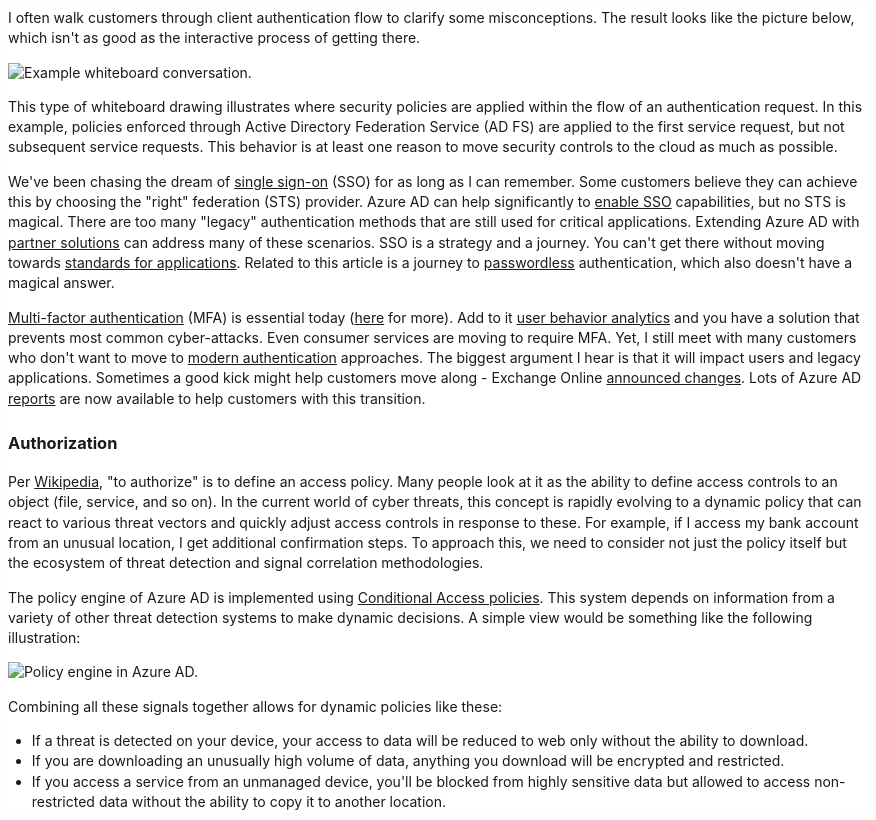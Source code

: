 I often walk customers through client authentication flow to clarify some misconceptions. The result looks like the picture below, which isn't as good as the interactive process of getting there.

![Example whiteboard conversation.](../media/solutions-architecture-center/identity-beyond-whiteboard-example.png)

This type of whiteboard drawing illustrates where security policies are applied within the flow of an authentication request. In this example, policies enforced through Active Directory Federation Service (AD FS) are applied to the first service request, but not subsequent service requests. This behavior is at least one reason to move security controls to the cloud as much as possible.

We've been chasing the dream of [single sign-on](/azure/active-directory/manage-apps/what-is-single-sign-on) (SSO) for as long as I can remember. Some customers believe they can achieve this by choosing the "right" federation (STS) provider. Azure AD can help significantly to [enable SSO](/azure/active-directory/manage-apps/plan-sso-deployment) capabilities, but no STS is magical. There are too many "legacy" authentication methods that are still used for critical applications. Extending Azure AD with [partner solutions](/azure/active-directory/saas-apps/tutorial-list) can address many of these scenarios. SSO is a strategy and a journey. You can't get there without moving towards [standards for applications](/azure/active-directory/develop/v2-app-types). Related to this article is a journey to [passwordless](/azure/active-directory/authentication/concept-authentication-passwordless) authentication, which also doesn't have a magical answer.

[Multi-factor authentication](/azure/active-directory/authentication/concept-mfa-howitworks) (MFA) is essential today ([here](https://techcommunity.microsoft.com/t5/azure-active-directory-identity/your-pa-word-doesn-t-matter/ba-p/731984) for more). Add to it [user behavior analytics](/azure/active-directory/authentication/tutorial-risk-based-sspr-mfa) and you have a solution that prevents most common cyber-attacks. Even consumer services are moving to require MFA. Yet, I still meet with many customers who don't want to move to [modern authentication](../enterprise/hybrid-modern-auth-overview.md) approaches. The biggest argument I hear is that it will impact users and legacy applications. Sometimes a good kick might help customers move along - Exchange Online [announced changes](https://techcommunity.microsoft.com/t5/exchange-team-blog/basic-auth-and-exchange-online-february-2020-update/ba-p/1191282). Lots of Azure AD [reports](/azure/active-directory/fundamentals/concept-fundamentals-block-legacy-authentication) are now available to help customers with this transition.

### Authorization

Per [Wikipedia](https://en.wikipedia.org/wiki/Authorization), "to authorize" is to define an access policy. Many people look at it as the ability to define access controls to an object (file, service, and so on). In the current world of cyber threats, this concept is rapidly evolving to a dynamic policy that can react to various threat vectors and quickly adjust access controls in response to these. For example, if I access my bank account from an unusual location, I get additional confirmation steps. To approach this, we need to consider not just the policy itself but the ecosystem of threat detection and signal correlation methodologies.

The policy engine of Azure AD is implemented using [Conditional Access policies](/azure/active-directory/conditional-access/overview). This system depends on information from a variety of other threat detection systems to make dynamic decisions. A simple view would be something like the following illustration:

![Policy engine in Azure AD.](../media/solutions-architecture-center/identity-and-beyond-illustration-3.png)

Combining all these signals together allows for dynamic policies like these:

- If a threat is detected on your device, your access to data will be reduced to web only without the ability to download.
- If you are downloading an unusually high volume of data, anything you download will be encrypted and restricted.
- If you access a service from an unmanaged device, you'll be blocked from highly sensitive data but allowed to access non-restricted data without the ability to copy it to another location.
